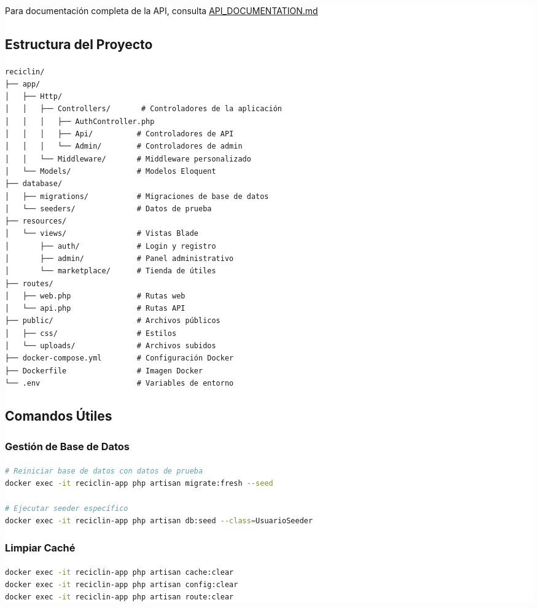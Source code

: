 Para documentación completa de la API, consulta [API_DOCUMENTATION.md](API_DOCUMENTATION.md)

## Estructura del Proyecto

```
reciclin/
├── app/
│   ├── Http/
│   │   ├── Controllers/       # Controladores de la aplicación
│   │   │   ├── AuthController.php
│   │   │   ├── Api/          # Controladores de API
│   │   │   └── Admin/        # Controladores de admin
│   │   └── Middleware/       # Middleware personalizado
│   └── Models/               # Modelos Eloquent
├── database/
│   ├── migrations/           # Migraciones de base de datos
│   └── seeders/              # Datos de prueba
├── resources/
│   └── views/                # Vistas Blade
│       ├── auth/             # Login y registro
│       ├── admin/            # Panel administrativo
│       └── marketplace/      # Tienda de útiles
├── routes/
│   ├── web.php               # Rutas web
│   └── api.php               # Rutas API
├── public/                   # Archivos públicos
│   ├── css/                  # Estilos
│   └── uploads/              # Archivos subidos
├── docker-compose.yml        # Configuración Docker
├── Dockerfile                # Imagen Docker
└── .env                      # Variables de entorno
```

## Comandos Útiles

### Gestión de Base de Datos
```bash
# Reiniciar base de datos con datos de prueba
docker exec -it reciclin-app php artisan migrate:fresh --seed

# Ejecutar seeder específico
docker exec -it reciclin-app php artisan db:seed --class=UsuarioSeeder
```

### Limpiar Caché
```bash
docker exec -it reciclin-app php artisan cache:clear
docker exec -it reciclin-app php artisan config:clear
docker exec -it reciclin-app php artisan route:clear
```
